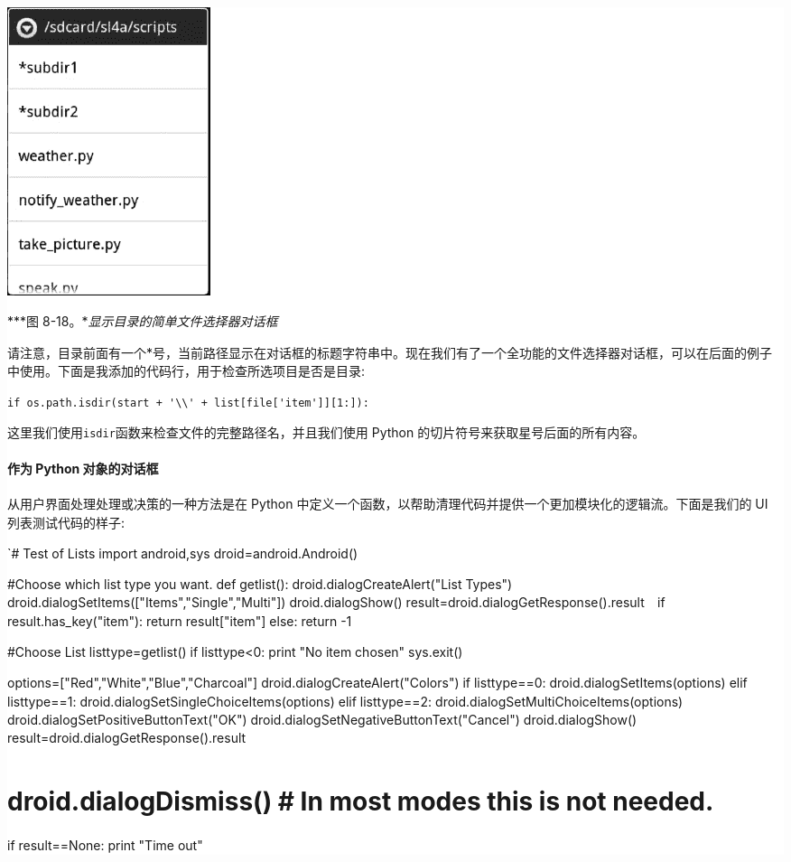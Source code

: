 ![images](img/0818.jpg)

***图 8-18。**显示目录的简单文件选择器对话框*

请注意，目录前面有一个*号，当前路径显示在对话框的标题字符串中。现在我们有了一个全功能的文件选择器对话框，可以在后面的例子中使用。下面是我添加的代码行，用于检查所选项目是否是目录:

`if os.path.isdir(start + '\\' + list[file['item']][1:]):`

这里我们使用`isdir`函数来检查文件的完整路径名，并且我们使用 Python 的切片符号来获取星号后面的所有内容。

#### 作为 Python 对象的对话框

从用户界面处理处理或决策的一种方法是在 Python 中定义一个函数，以帮助清理代码并提供一个更加模块化的逻辑流。下面是我们的 UI 列表测试代码的样子:

`# Test of Lists
import android,sys
droid=android.Android()

#Choose which list type you want. def getlist():
droid.dialogCreateAlert("List Types")
droid.dialogSetItems(["Items","Single","Multi"])
droid.dialogShow()
result=droid.dialogGetResponse().result` 
`if result.has_key("item"):
return result["item"]
else:
return -1

#Choose List
listtype=getlist()
if listtype<0:
print "No item chosen"
sys.exit()

options=["Red","White","Blue","Charcoal"]
droid.dialogCreateAlert("Colors")
if listtype==0:
droid.dialogSetItems(options)
elif listtype==1:
droid.dialogSetSingleChoiceItems(options)
elif listtype==2:
droid.dialogSetMultiChoiceItems(options)
droid.dialogSetPositiveButtonText("OK")
droid.dialogSetNegativeButtonText("Cancel")
droid.dialogShow()
result=droid.dialogGetResponse().result
# droid.dialogDismiss() # In most modes this is not needed.
if result==None:
print "Time out"